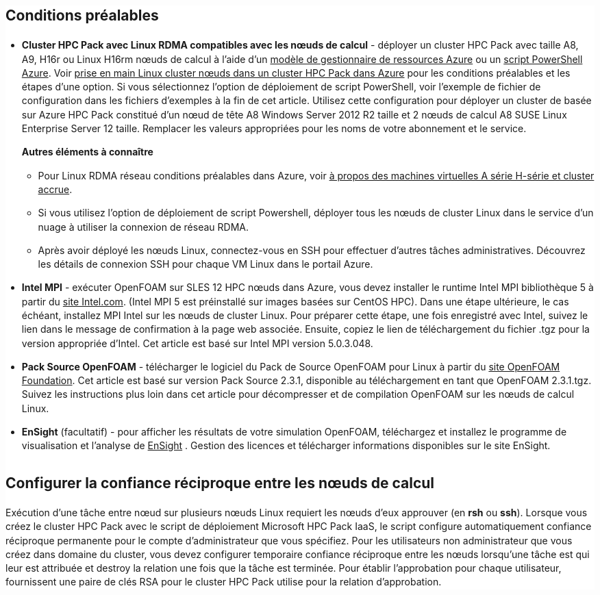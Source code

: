 ## <a name="prerequisites"></a>Conditions préalables

*   **Cluster HPC Pack avec Linux RDMA compatibles avec les nœuds de calcul** - déployer un cluster HPC Pack avec taille A8, A9, H16r ou Linux H16rm nœuds de calcul à l’aide d’un [modèle de gestionnaire de ressources Azure](https://azure.microsoft.com/marketplace/partners/microsofthpc/newclusterlinuxcn/) ou un [script PowerShell Azure](virtual-machines-linux-classic-hpcpack-cluster-powershell-script.md). Voir [prise en main Linux cluster nœuds dans un cluster HPC Pack dans Azure](virtual-machines-linux-classic-hpcpack-cluster.md) pour les conditions préalables et les étapes d’une option. Si vous sélectionnez l’option de déploiement de script PowerShell, voir l’exemple de fichier de configuration dans les fichiers d’exemples à la fin de cet article. Utilisez cette configuration pour déployer un cluster de basée sur Azure HPC Pack constitué d’un nœud de tête A8 Windows Server 2012 R2 taille et 2 nœuds de calcul A8 SUSE Linux Enterprise Server 12 taille. Remplacer les valeurs appropriées pour les noms de votre abonnement et le service. 

    **Autres éléments à connaître**

    *   Pour Linux RDMA réseau conditions préalables dans Azure, voir [à propos des machines virtuelles A série H-série et cluster accrue](virtual-machines-windows-a8-a9-a10-a11-specs.md).

    *   Si vous utilisez l’option de déploiement de script Powershell, déployer tous les nœuds de cluster Linux dans le service d’un nuage à utiliser la connexion de réseau RDMA.

    *   Après avoir déployé les nœuds Linux, connectez-vous en SSH pour effectuer d’autres tâches administratives. Découvrez les détails de connexion SSH pour chaque VM Linux dans le portail Azure.  
        
*   **Intel MPI** - exécuter OpenFOAM sur SLES 12 HPC nœuds dans Azure, vous devez installer le runtime Intel MPI bibliothèque 5 à partir du [site Intel.com](https://software.intel.com/en-us/intel-mpi-library/). (Intel MPI 5 est préinstallé sur images basées sur CentOS HPC).  Dans une étape ultérieure, le cas échéant, installez MPI Intel sur les nœuds de cluster Linux. Pour préparer cette étape, une fois enregistré avec Intel, suivez le lien dans le message de confirmation à la page web associée. Ensuite, copiez le lien de téléchargement du fichier .tgz pour la version appropriée d’Intel. Cet article est basé sur Intel MPI version 5.0.3.048.

*   **Pack Source OpenFOAM** - télécharger le logiciel du Pack de Source OpenFOAM pour Linux à partir du [site OpenFOAM Foundation](http://openfoam.org/download/2-3-1-source/). Cet article est basé sur version Pack Source 2.3.1, disponible au téléchargement en tant que OpenFOAM 2.3.1.tgz. Suivez les instructions plus loin dans cet article pour décompresser et de compilation OpenFOAM sur les nœuds de calcul Linux.

*   **EnSight** (facultatif) - pour afficher les résultats de votre simulation OpenFOAM, téléchargez et installez le programme de visualisation et l’analyse de [EnSight](https://www.ceisoftware.com/download/) . Gestion des licences et télécharger informations disponibles sur le site EnSight.


## <a name="set-up-mutual-trust-between-compute-nodes"></a>Configurer la confiance réciproque entre les nœuds de calcul

Exécution d’une tâche entre nœud sur plusieurs nœuds Linux requiert les nœuds d’eux approuver (en **rsh** ou **ssh**). Lorsque vous créez le cluster HPC Pack avec le script de déploiement Microsoft HPC Pack IaaS, le script configure automatiquement confiance réciproque permanente pour le compte d’administrateur que vous spécifiez. Pour les utilisateurs non administrateur que vous créez dans domaine du cluster, vous devez configurer temporaire confiance réciproque entre les nœuds lorsqu’une tâche est qui leur est attribuée et destroy la relation une fois que la tâche est terminée. Pour établir l’approbation pour chaque utilisateur, fournissent une paire de clés RSA pour le cluster HPC Pack utilise pour la relation d’approbation.
